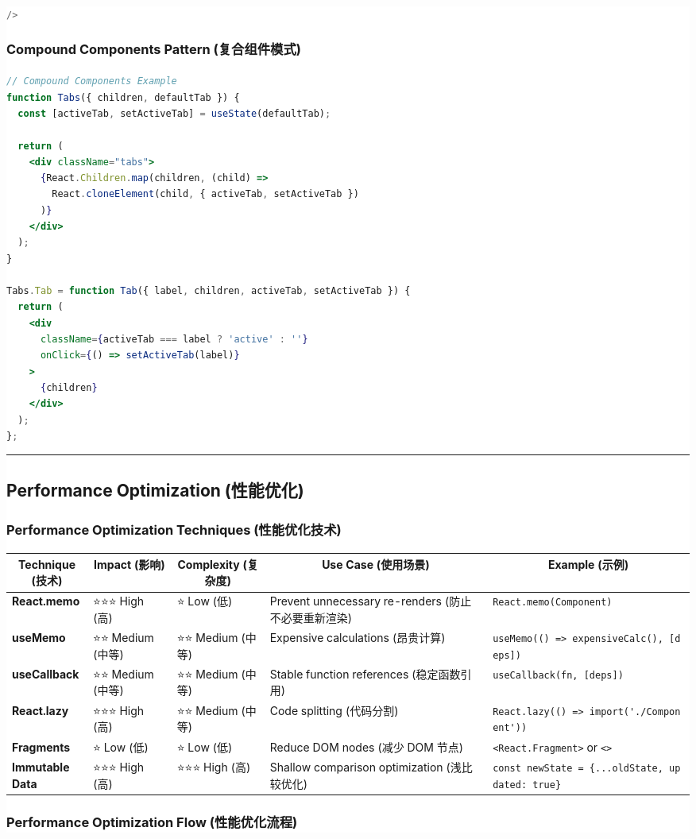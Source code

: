 ```jsx
/>
```

### Compound Components Pattern (复合组件模式)

```jsx
// Compound Components Example
function Tabs({ children, defaultTab }) {
  const [activeTab, setActiveTab] = useState(defaultTab);
  
  return (
    <div className="tabs">
      {React.Children.map(children, (child) =>
        React.cloneElement(child, { activeTab, setActiveTab })
      )}
    </div>
  );
}

Tabs.Tab = function Tab({ label, children, activeTab, setActiveTab }) {
  return (
    <div
      className={activeTab === label ? 'active' : ''}
      onClick={() => setActiveTab(label)}
    >
      {children}
    </div>
  );
};
```

---

## Performance Optimization (性能优化)

### Performance Optimization Techniques (性能优化技术)

| Technique (技术) | Impact (影响) | Complexity (复杂度) | Use Case (使用场景) | Example (示例) |
|---|---|---|---|---|
| **React.memo** | ⭐⭐⭐ High (高) | ⭐ Low (低) | Prevent unnecessary re-renders (防止不必要重新渲染) | `React.memo(Component)` |
| **useMemo** | ⭐⭐ Medium (中等) | ⭐⭐ Medium (中等) | Expensive calculations (昂贵计算) | `useMemo(() => expensiveCalc(), [deps])` |
| **useCallback** | ⭐⭐ Medium (中等) | ⭐⭐ Medium (中等) | Stable function references (稳定函数引用) | `useCallback(fn, [deps])` |
| **React.lazy** | ⭐⭐⭐ High (高) | ⭐⭐ Medium (中等) | Code splitting (代码分割) | `React.lazy(() => import('./Component'))` |
| **Fragments** | ⭐ Low (低) | ⭐ Low (低) | Reduce DOM nodes (减少 DOM 节点) | `<React.Fragment>` or `<>` |
| **Immutable Data** | ⭐⭐⭐ High (高) | ⭐⭐⭐ High (高) | Shallow comparison optimization (浅比较优化) | `const newState = {...oldState, updated: true}` |

### Performance Optimization Flow (性能优化流程)
